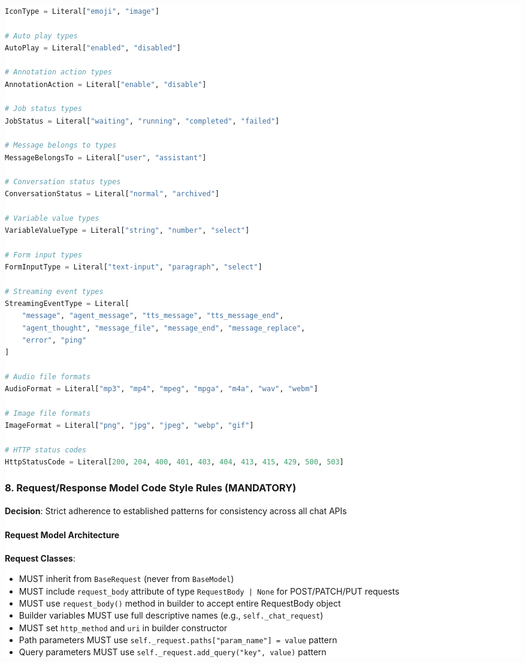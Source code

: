 ```python
IconType = Literal["emoji", "image"]

# Auto play types
AutoPlay = Literal["enabled", "disabled"]

# Annotation action types
AnnotationAction = Literal["enable", "disable"]

# Job status types
JobStatus = Literal["waiting", "running", "completed", "failed"]

# Message belongs to types
MessageBelongsTo = Literal["user", "assistant"]

# Conversation status types
ConversationStatus = Literal["normal", "archived"]

# Variable value types
VariableValueType = Literal["string", "number", "select"]

# Form input types
FormInputType = Literal["text-input", "paragraph", "select"]

# Streaming event types
StreamingEventType = Literal[
    "message", "agent_message", "tts_message", "tts_message_end", 
    "agent_thought", "message_file", "message_end", "message_replace", 
    "error", "ping"
]

# Audio file formats
AudioFormat = Literal["mp3", "mp4", "mpeg", "mpga", "m4a", "wav", "webm"]

# Image file formats
ImageFormat = Literal["png", "jpg", "jpeg", "webp", "gif"]

# HTTP status codes
HttpStatusCode = Literal[200, 204, 400, 401, 403, 404, 413, 415, 429, 500, 503]
```

### 8. Request/Response Model Code Style Rules (MANDATORY)
**Decision**: Strict adherence to established patterns for consistency across all chat APIs

#### Request Model Architecture
**Request Classes**:
- MUST inherit from `BaseRequest` (never from `BaseModel`)
- MUST include `request_body` attribute of type `RequestBody | None` for POST/PATCH/PUT requests
- MUST use `request_body()` method in builder to accept entire RequestBody object
- Builder variables MUST use full descriptive names (e.g., `self._chat_request`)
- MUST set `http_method` and `uri` in builder constructor
- Path parameters MUST use `self._request.paths["param_name"] = value` pattern
- Query parameters MUST use `self._request.add_query("key", value)` pattern

